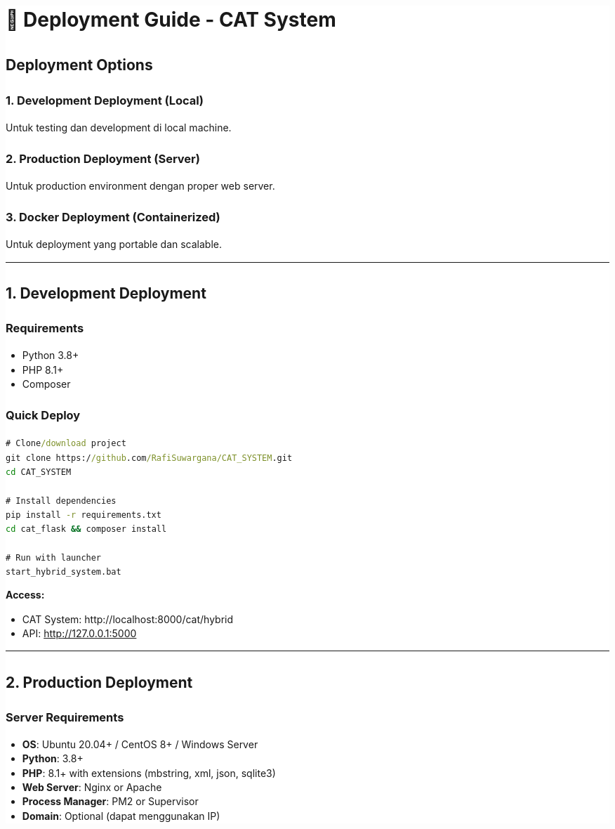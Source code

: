 # 🚀 Deployment Guide - CAT System

## Deployment Options

### 1. Development Deployment (Local)
Untuk testing dan development di local machine.

### 2. Production Deployment (Server)
Untuk production environment dengan proper web server.

### 3. Docker Deployment (Containerized)
Untuk deployment yang portable dan scalable.

---

## 1. Development Deployment

### Requirements
- Python 3.8+
- PHP 8.1+
- Composer

### Quick Deploy
```cmd
# Clone/download project
git clone https://github.com/RafiSuwargana/CAT_SYSTEM.git
cd CAT_SYSTEM

# Install dependencies
pip install -r requirements.txt
cd cat_flask && composer install

# Run with launcher
start_hybrid_system.bat
```

**Access:**
- CAT System: http://localhost:8000/cat/hybrid
- API: http://127.0.0.1:5000

---

## 2. Production Deployment

### Server Requirements
- **OS**: Ubuntu 20.04+ / CentOS 8+ / Windows Server
- **Python**: 3.8+
- **PHP**: 8.1+ with extensions (mbstring, xml, json, sqlite3)
- **Web Server**: Nginx or Apache
- **Process Manager**: PM2 or Supervisor
- **Domain**: Optional (dapat menggunakan IP)
